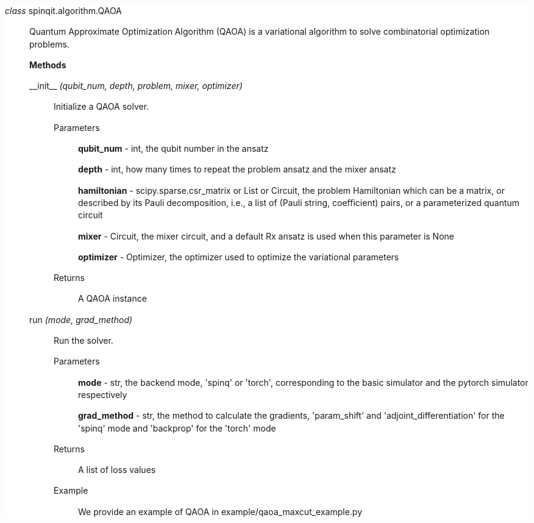 </dl>


<dl>
    <dt class="class-distract">
        <em>class</em>
        <span class="class-desc">spinqit.algorithm.QAOA</span>
    </dt>
    <dd>
        <p> Quantum Approximate Optimization Algorithm (QAOA) is a variational algorithm to solve combinatorial optimization problems. </p>
        <p><b>Methods</b></p>
        <dl>
            <dt class="method-distract">
                <span class="method-name">__init__</span>
                <em class="method-param">(qubit_num, depth, problem, mixer, optimizer)</em>
            </dt>
        </dl>
        <dl>
            <dd>
                <p>Initialize a QAOA solver.</p>
                <dl class="field-list simple">
                    <dt class="field-odd">Parameters</dt>
                    <dd class="field-odd"><p><strong>qubit_num</strong> - int, the qubit number in the ansatz</p>
                    <p><strong>depth</strong> - int, how many times to repeat the problem ansatz and the mixer ansatz</p>
                    <p><strong>hamiltonian</strong> - scipy.sparse.csr_matrix or List or Circuit, the problem Hamiltonian which can be a matrix, or described by its Pauli decomposition, i.e., a list of (Pauli string, coefficient) pairs, or a parameterized quantum circuit</p>
                    <p><strong>mixer</strong> - Circuit, the mixer circuit, and a default Rx ansatz is used when this parameter is None</p>
                    <p><strong>optimizer</strong> - Optimizer, the optimizer used to optimize the variational parameters</p>
                    </dd>
                    <dt class="field-even">Returns</dt>
                    <dd class="field-even"><p>A QAOA instance</p>
                    </dd>
                </dl>
            </dd>
        </dl>
        <dl>
            <dt class="method-distract">
                <span class="method-name">run</span>
                <em class="method-param">(mode, grad_method)</em>
            </dt>
        </dl>
        <dl>
            <dd>
                <p>Run the solver.</p>
                <dl class="field-list simple">
                    <dt class="field-odd">Parameters</dt>
                    <dd class="field-odd"><p><strong>mode</strong> - str, the backend mode, 'spinq' or 'torch', corresponding to the basic simulator and the pytorch simulator respectively</p>
                    <p><strong>grad_method</strong> - str, the method to calculate the gradients, 'param_shift' and 'adjoint_differentiation' for the 'spinq' mode and 'backprop' for the 'torch' mode</p>
                    </dd>
                    <dt class="field-even">Returns</dt>
                    <dd class="field-even"><p>A list of loss values</p>
                    </dd>
                     <dt class="field-odd">Example</dt>
                    <dd class="field-odd"><p>We provide an example of QAOA in example/qaoa_maxcut_example.py </p>
                    </dd>
                </dl>
            </dd>